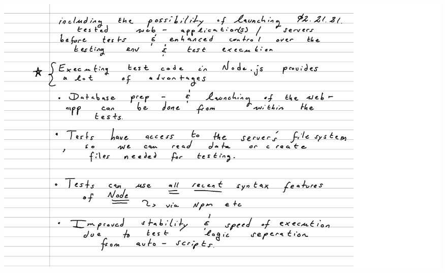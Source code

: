   <img src="https://github.com/stan-alam/testing/blob/develop/testing_jsApps/TestCafe/02/images/testCafe02%20-%20page%206.png" width="80%" height="80%">
</a>

<a>